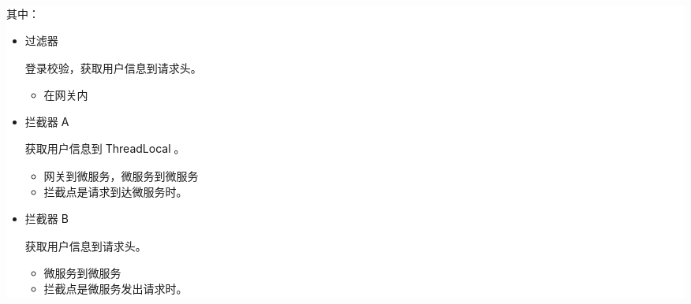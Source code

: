 其中：

- 过滤器

	登录校验，获取用户信息到请求头。

	- 在网关内

- 拦截器 A

	获取用户信息到 ThreadLocal 。

	- 网关到微服务，微服务到微服务
	- 拦截点是请求到达微服务时。

- 拦截器 B

	获取用户信息到请求头。

	- 微服务到微服务
	- 拦截点是微服务发出请求时。
